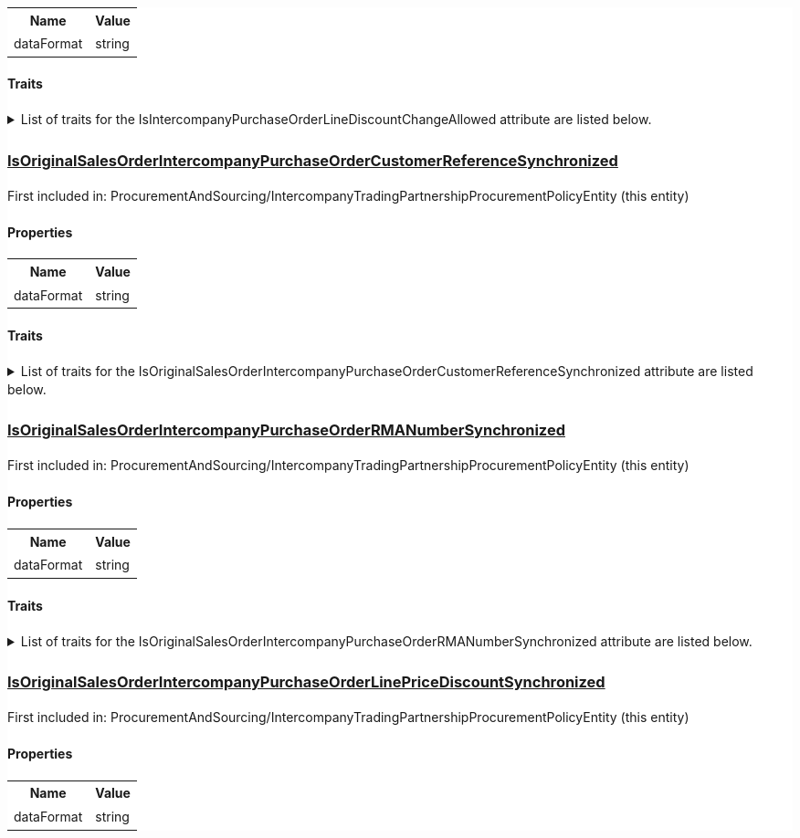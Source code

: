 <table><tr><th>Name</th><th>Value</th></tr><tr><td>dataFormat</td><td>string</td></tr></table>

#### Traits

<details><summary>List of traits for the IsIntercompanyPurchaseOrderLineDiscountChangeAllowed attribute are listed below.</summary></details>

### <a href=#IsOriginalSalesOrderIntercompanyPurchaseOrderCustomerReferenceSynchronized name="IsOriginalSalesOrderIntercompanyPurchaseOrderCustomerReferenceSynchronized">IsOriginalSalesOrderIntercompanyPurchaseOrderCustomerReferenceSynchronized</a>

First included in: ProcurementAndSourcing/IntercompanyTradingPartnershipProcurementPolicyEntity (this entity)  

#### Properties

<table><tr><th>Name</th><th>Value</th></tr><tr><td>dataFormat</td><td>string</td></tr></table>

#### Traits

<details><summary>List of traits for the IsOriginalSalesOrderIntercompanyPurchaseOrderCustomerReferenceSynchronized attribute are listed below.</summary></details>

### <a href=#IsOriginalSalesOrderIntercompanyPurchaseOrderRMANumberSynchronized name="IsOriginalSalesOrderIntercompanyPurchaseOrderRMANumberSynchronized">IsOriginalSalesOrderIntercompanyPurchaseOrderRMANumberSynchronized</a>

First included in: ProcurementAndSourcing/IntercompanyTradingPartnershipProcurementPolicyEntity (this entity)  

#### Properties

<table><tr><th>Name</th><th>Value</th></tr><tr><td>dataFormat</td><td>string</td></tr></table>

#### Traits

<details><summary>List of traits for the IsOriginalSalesOrderIntercompanyPurchaseOrderRMANumberSynchronized attribute are listed below.</summary></details>

### <a href=#IsOriginalSalesOrderIntercompanyPurchaseOrderLinePriceDiscountSynchronized name="IsOriginalSalesOrderIntercompanyPurchaseOrderLinePriceDiscountSynchronized">IsOriginalSalesOrderIntercompanyPurchaseOrderLinePriceDiscountSynchronized</a>

First included in: ProcurementAndSourcing/IntercompanyTradingPartnershipProcurementPolicyEntity (this entity)  

#### Properties

<table><tr><th>Name</th><th>Value</th></tr><tr><td>dataFormat</td><td>string</td></tr></table>
